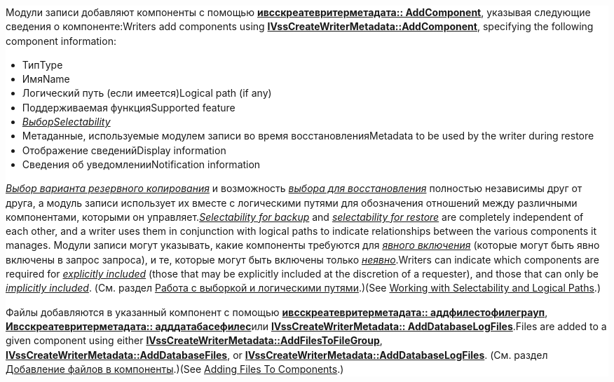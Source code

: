 <span data-ttu-id="5dfa6-150">Модули записи добавляют компоненты с помощью [**ивсскреатевритерметадата:: AddComponent**](/windows/desktop/api/VsWriter/nf-vswriter-ivsscreatewritermetadata-addcomponent), указывая следующие сведения о компоненте:</span><span class="sxs-lookup"><span data-stu-id="5dfa6-150">Writers add components using [**IVssCreateWriterMetadata::AddComponent**](/windows/desktop/api/VsWriter/nf-vswriter-ivsscreatewritermetadata-addcomponent), specifying the following component information:</span></span>

-   <span data-ttu-id="5dfa6-151">Тип</span><span class="sxs-lookup"><span data-stu-id="5dfa6-151">Type</span></span>
-   <span data-ttu-id="5dfa6-152">Имя</span><span class="sxs-lookup"><span data-stu-id="5dfa6-152">Name</span></span>
-   <span data-ttu-id="5dfa6-153">Логический путь (если имеется)</span><span class="sxs-lookup"><span data-stu-id="5dfa6-153">Logical path (if any)</span></span>
-   <span data-ttu-id="5dfa6-154">Поддерживаемая функция</span><span class="sxs-lookup"><span data-stu-id="5dfa6-154">Supported feature</span></span>
-   [<span data-ttu-id="5dfa6-155">*Выбор*</span><span class="sxs-lookup"><span data-stu-id="5dfa6-155">*Selectability*</span></span>](vssgloss-s.md)
-   <span data-ttu-id="5dfa6-156">Метаданные, используемые модулем записи во время восстановления</span><span class="sxs-lookup"><span data-stu-id="5dfa6-156">Metadata to be used by the writer during restore</span></span>
-   <span data-ttu-id="5dfa6-157">Отображение сведений</span><span class="sxs-lookup"><span data-stu-id="5dfa6-157">Display information</span></span>
-   <span data-ttu-id="5dfa6-158">Сведения об уведомлении</span><span class="sxs-lookup"><span data-stu-id="5dfa6-158">Notification information</span></span>

<span data-ttu-id="5dfa6-159">[*Выбор варианта резервного копирования*](vssgloss-s.md) и возможность [*выбора для восстановления*](vssgloss-s.md) полностью независимы друг от друга, а модуль записи использует их вместе с логическими путями для обозначения отношений между различными компонентами, которыми он управляет.</span><span class="sxs-lookup"><span data-stu-id="5dfa6-159">[*Selectability for backup*](vssgloss-s.md) and [*selectability for restore*](vssgloss-s.md) are completely independent of each other, and a writer uses them in conjunction with logical paths to indicate relationships between the various components it manages.</span></span> <span data-ttu-id="5dfa6-160">Модули записи могут указывать, какие компоненты требуются для [*явного включения*](vssgloss-e.md) (которые могут быть явно включены в запрос запроса), и те, которые могут быть включены только [*неявно*](vssgloss-i.md).</span><span class="sxs-lookup"><span data-stu-id="5dfa6-160">Writers can indicate which components are required for [*explicitly included*](vssgloss-e.md) (those that may be explicitly included at the discretion of a requester), and those that can only be [*implicitly included*](vssgloss-i.md).</span></span> <span data-ttu-id="5dfa6-161">(См. раздел [Работа с выборкой и логическими путями](working-with-selectability-and-logical-paths.md).)</span><span class="sxs-lookup"><span data-stu-id="5dfa6-161">(See [Working with Selectability and Logical Paths](working-with-selectability-and-logical-paths.md).)</span></span>

<span data-ttu-id="5dfa6-162">Файлы добавляются в указанный компонент с помощью [**ивсскреатевритерметадата:: аддфилестофилеграуп**](/windows/desktop/api/VsWriter/nf-vswriter-ivsscreatewritermetadata-addfilestofilegroup), [**Ивсскреатевритерметадата:: адддатабасефилес**](/windows/desktop/api/VsWriter/nf-vswriter-ivsscreatewritermetadata-adddatabasefiles)или [**IVssCreateWriterMetadata:: AddDatabaseLogFiles**](/windows/desktop/api/VsWriter/nf-vswriter-ivsscreatewritermetadata-adddatabaselogfiles).</span><span class="sxs-lookup"><span data-stu-id="5dfa6-162">Files are added to a given component using either [**IVssCreateWriterMetadata::AddFilesToFileGroup**](/windows/desktop/api/VsWriter/nf-vswriter-ivsscreatewritermetadata-addfilestofilegroup), [**IVssCreateWriterMetadata::AddDatabaseFiles**](/windows/desktop/api/VsWriter/nf-vswriter-ivsscreatewritermetadata-adddatabasefiles), or [**IVssCreateWriterMetadata::AddDatabaseLogFiles**](/windows/desktop/api/VsWriter/nf-vswriter-ivsscreatewritermetadata-adddatabaselogfiles).</span></span> <span data-ttu-id="5dfa6-163">(См. раздел [Добавление файлов в компоненты](definition-of-components-by-writers.md).)</span><span class="sxs-lookup"><span data-stu-id="5dfa6-163">(See [Adding Files To Components](definition-of-components-by-writers.md).)</span></span>
